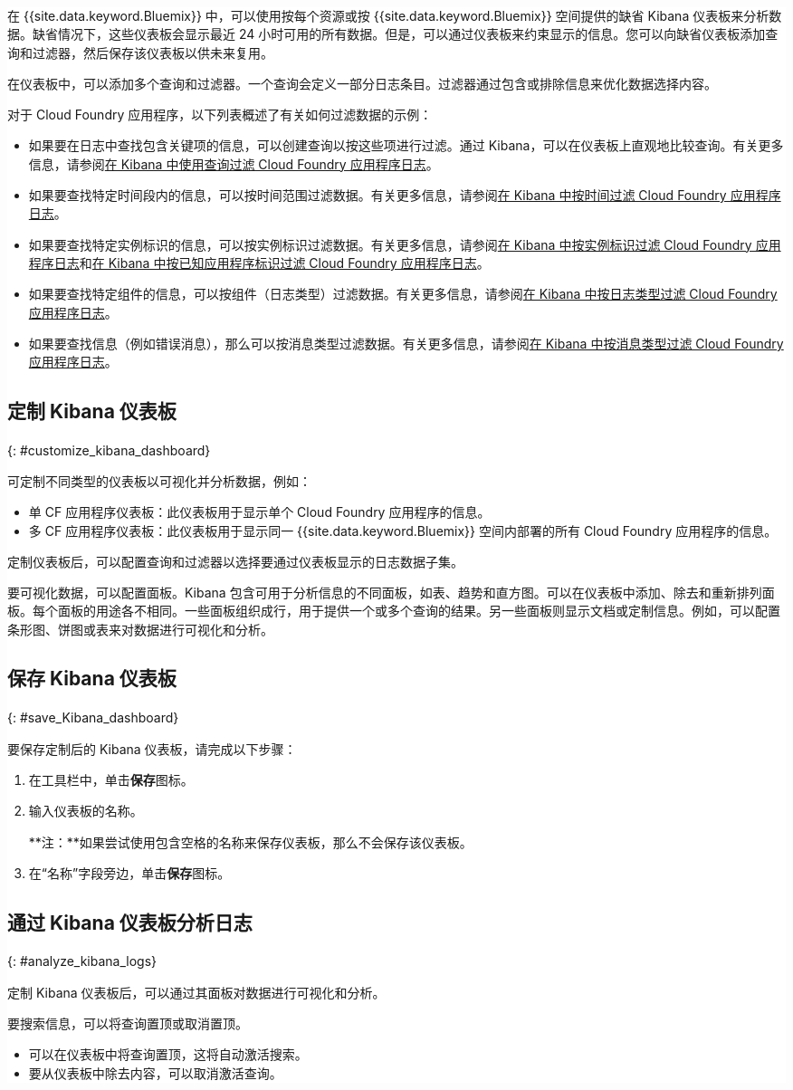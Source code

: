 在 {{site.data.keyword.Bluemix}} 中，可以使用按每个资源或按 {{site.data.keyword.Bluemix}} 空间提供的缺省 Kibana 仪表板来分析数据。缺省情况下，这些仪表板会显示最近 24 小时可用的所有数据。但是，可以通过仪表板来约束显示的信息。您可以向缺省仪表板添加查询和过滤器，然后保存该仪表板以供未来复用。

在仪表板中，可以添加多个查询和过滤器。一个查询会定义一部分日志条目。过滤器通过包含或排除信息来优化数据选择内容。 

对于 Cloud Foundry 应用程序，以下列表概述了有关如何过滤数据的示例：
* 如果要在日志中查找包含关键项的信息，可以创建查询以按这些项进行过滤。通过 Kibana，可以在仪表板上直观地比较查询。有关更多信息，请参阅[在 Kibana 中使用查询过滤 Cloud Foundry 应用程序日志](kibana3/logging_kibana_query.html#logging_kibana_query)。

* 如果要查找特定时间段内的信息，可以按时间范围过滤数据。有关更多信息，请参阅[在 Kibana 中按时间过滤 Cloud Foundry 应用程序日志](kibana3/logging_kibana_filter_by_time_period.html#logging_kibana_time_filter)。

* 如果要查找特定实例标识的信息，可以按实例标识过滤数据。有关更多信息，请参阅[在 Kibana 中按实例标识过滤 Cloud Foundry 应用程序日志](kibana3/logging_kibana_filter_by_instance_id.html#logging_kibana_instance_id)和[在 Kibana 中按已知应用程序标识过滤 Cloud Foundry 应用程序日志](kibana3/logging_kibana_filter_by_known_application_id.html#logging_kibana_known_application_id)。

* 如果要查找特定组件的信息，可以按组件（日志类型）过滤数据。有关更多信息，请参阅[在 Kibana 中按日志类型过滤 Cloud Foundry 应用程序日志](kibana3/logging_kibana_filter_by_component.html#logging_kibana_component_filter)。

* 如果要查找信息（例如错误消息），那么可以按消息类型过滤数据。有关更多信息，请参阅[在 Kibana 中按消息类型过滤 Cloud Foundry 应用程序日志](kibana3/logging_kibana_filter_by_message_type.html#logging_kibana_message_type_filter)。

## 定制 Kibana 仪表板
{: #customize_kibana_dashboard}

可定制不同类型的仪表板以可视化并分析数据，例如：
* 单 CF 应用程序仪表板：此仪表板用于显示单个 Cloud Foundry 应用程序的信息。  
* 多 CF 应用程序仪表板：此仪表板用于显示同一 {{site.data.keyword.Bluemix}} 空间内部署的所有 Cloud Foundry 应用程序的信息。 

定制仪表板后，可以配置查询和过滤器以选择要通过仪表板显示的日志数据子集。

要可视化数据，可以配置面板。Kibana 包含可用于分析信息的不同面板，如表、趋势和直方图。可以在仪表板中添加、除去和重新排列面板。每个面板的用途各不相同。一些面板组织成行，用于提供一个或多个查询的结果。另一些面板则显示文档或定制信息。例如，可以配置条形图、饼图或表来对数据进行可视化和分析。  


## 保存 Kibana 仪表板
{: #save_Kibana_dashboard}

要保存定制后的 Kibana 仪表板，请完成以下步骤：

1. 在工具栏中，单击**保存**图标。

2. 输入仪表板的名称。

    **注：**如果尝试使用包含空格的名称来保存仪表板，那么不会保存该仪表板。

3. 在“名称”字段旁边，单击**保存**图标。



## 通过 Kibana 仪表板分析日志
{: #analyze_kibana_logs}

定制 Kibana 仪表板后，可以通过其面板对数据进行可视化和分析。 

要搜索信息，可以将查询置顶或取消置顶。 

* 可以在仪表板中将查询置顶，这将自动激活搜索。
* 要从仪表板中除去内容，可以取消激活查询。
